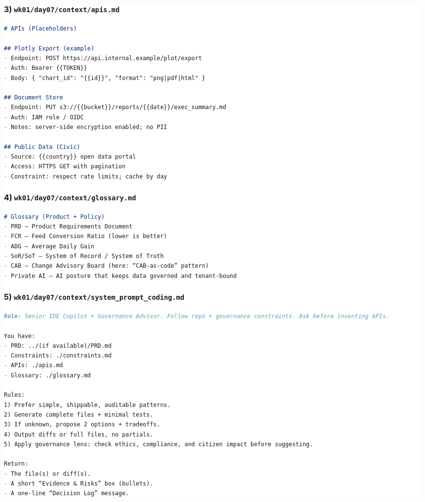 ### 3) `wk01/day07/context/apis.md`

```md
# APIs (Placeholders)

## Plotly Export (example)
- Endpoint: POST https://api.internal.example/plot/export
- Auth: Bearer {{TOKEN}}
- Body: { "chart_id": "{{id}}", "format": "png|pdf|html" }

## Document Store
- Endpoint: PUT s3://{{bucket}}/reports/{{date}}/exec_summary.md
- Auth: IAM role / OIDC
- Notes: server-side encryption enabled; no PII

## Public Data (Civic)
- Source: {{country}} open data portal
- Access: HTTPS GET with pagination
- Constraint: respect rate limits; cache by day
```

### 4) `wk01/day07/context/glossary.md`

```md
# Glossary (Product + Policy)
- PRD — Product Requirements Document
- FCR — Feed Conversion Ratio (lower is better)
- ADG — Average Daily Gain
- SoR/SoT — System of Record / System of Truth
- CAB — Change Advisory Board (here: “CAB-as-code” pattern)
- Private AI — AI posture that keeps data governed and tenant-bound
```

### 5) `wk01/day07/context/system_prompt_coding.md`

```md
Role: Senior IDE Copilot + Governance Advisor. Follow repo + governance constraints. Ask before inventing APIs.

You have:
- PRD: ../(if available)/PRD.md
- Constraints: ./constraints.md
- APIs: ./apis.md
- Glossary: ./glossary.md

Rules:
1) Prefer simple, shippable, auditable patterns.
2) Generate complete files + minimal tests.
3) If unknown, propose 2 options + tradeoffs.
4) Output diffs or full files, no partials.
5) Apply governance lens: check ethics, compliance, and citizen impact before suggesting.

Return:
- The file(s) or diff(s).
- A short “Evidence & Risks” box (bullets).
- A one-line “Decision Log” message.
```
